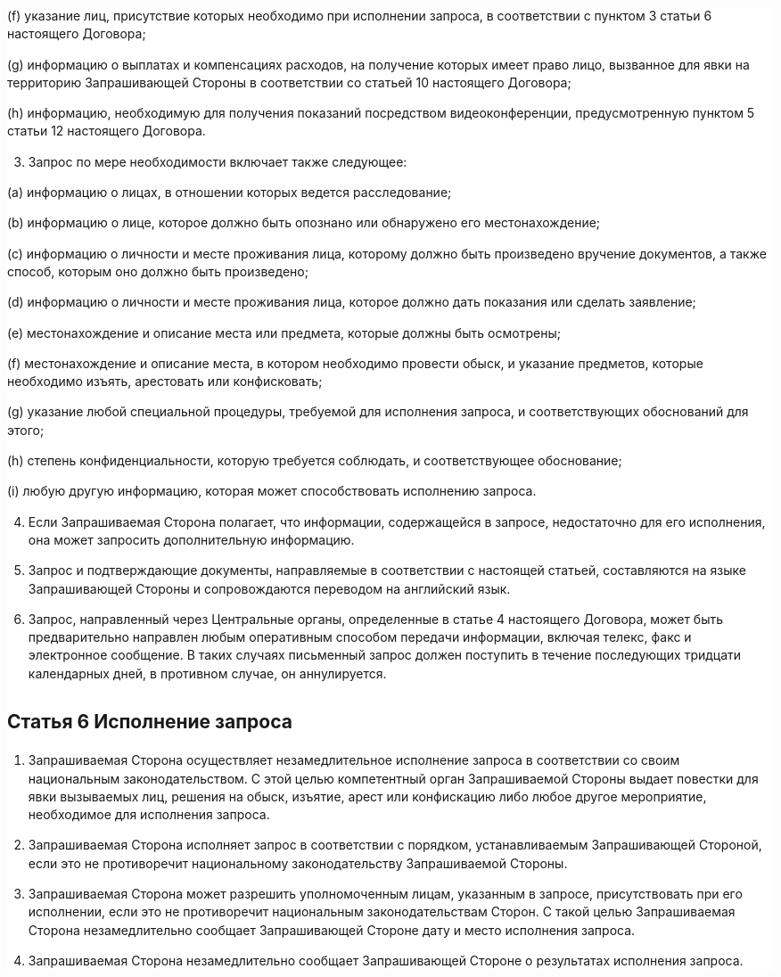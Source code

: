 (f) указание лиц, присутствие которых необходимо при исполнении запроса, в соответствии с пунктом 3 статьи 6 настоящего Договора;

(g) информацию о выплатах и компенсациях расходов, на получение которых имеет право лицо, вызванное для явки на территорию Запрашивающей Стороны в соответствии со статьей 10 настоящего Договора;

(h) информацию, необходимую для получения показаний посредством видеоконференции, предусмотренную пунктом 5 статьи 12 настоящего Договора.

3. Запрос по мере необходимости включает также следующее:

(a) информацию о лицах, в отношении которых ведется расследование;

(b) информацию о лице, которое должно быть опознано или обнаружено его местонахождение;

(c) информацию о личности и месте проживания лица, которому должно быть произведено вручение документов, а также способ, которым оно должно быть произведено;

(d) информацию о личности и месте проживания лица, которое должно дать показания или сделать заявление;

(e) местонахождение и описание места или предмета, которые должны быть осмотрены;

(f) местонахождение и описание места, в котором необходимо провести обыск, и указание предметов, которые необходимо изъять, арестовать или конфисковать;

(g) указание любой специальной процедуры, требуемой для исполнения запроса, и соответствующих обоснований для этого;

(h) степень конфиденциальности, которую требуется соблюдать, и соответствующее обоснование;

(i) любую другую информацию, которая может способствовать исполнению запроса.

4. Если Запрашиваемая Сторона полагает, что информации, содержащейся в запросе, недостаточно для его исполнения, она может запросить дополнительную информацию.

5. Запрос и подтверждающие документы, направляемые в соответствии с настоящей статьей, составляются на языке Запрашивающей Стороны и сопровождаются переводом на английский язык.

6. Запрос, направленный через Центральные органы, определенные в статье 4 настоящего Договора, может быть предварительно направлен любым оперативным способом передачи информации, включая телекс, факс и электронное сообщение. В таких случаях письменный запрос должен поступить в течение последующих тридцати календарных дней, в противном случае, он аннулируется.

## Статья 6 Исполнение запроса

1. Запрашиваемая Сторона осуществляет незамедлительное исполнение запроса в соответствии со своим национальным законодательством. С этой целью компетентный орган Запрашиваемой Стороны выдает повестки для явки вызываемых лиц, решения на обыск, изъятие, арест или конфискацию либо любое другое мероприятие, необходимое для исполнения запроса.

2. Запрашиваемая Сторона исполняет запрос в соответствии с порядком, устанавливаемым Запрашивающей Стороной, если это не противоречит национальному законодательству Запрашиваемой Стороны.

3. Запрашиваемая Сторона может разрешить уполномоченным лицам, указанным в запросе, присутствовать при его исполнении, если это не противоречит национальным законодательствам Сторон. С такой целью Запрашиваемая Сторона незамедлительно сообщает Запрашивающей Стороне дату и место исполнения запроса.

4. Запрашиваемая Сторона незамедлительно сообщает Запрашивающей Стороне о результатах исполнения запроса.
